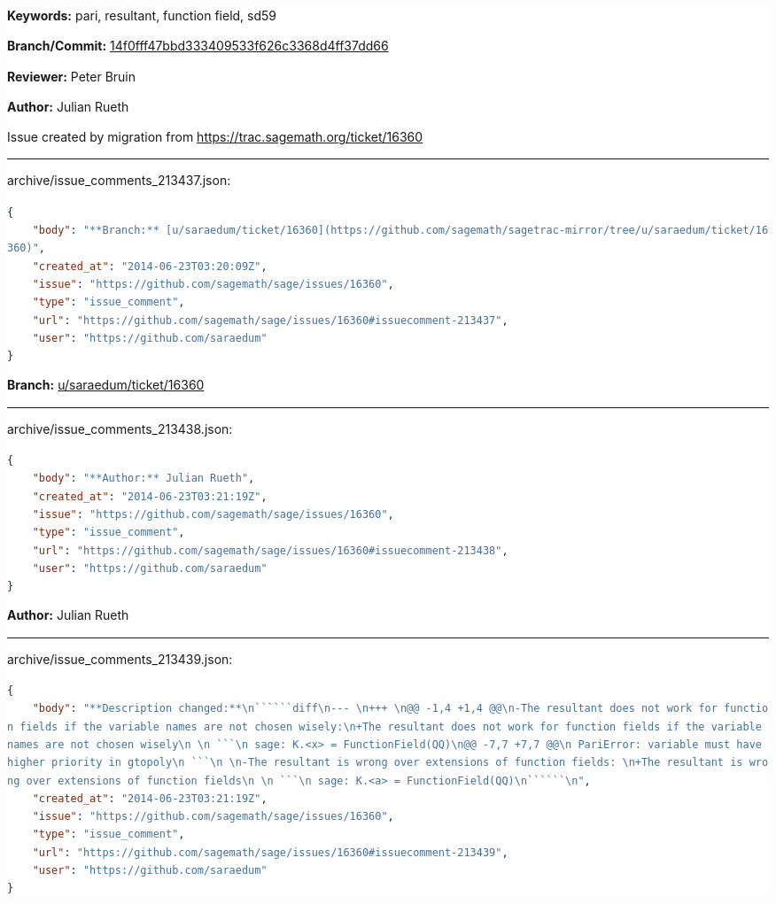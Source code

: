 **Keywords:** pari, resultant, function field, sd59

**Branch/Commit:** [14f0fff47bbd333409533f626c3368d4ff37dd66](https://github.com/sagemath/sagetrac-mirror/commit/14f0fff47bbd333409533f626c3368d4ff37dd66)

**Reviewer:** Peter Bruin

**Author:** Julian Rueth

Issue created by migration from https://trac.sagemath.org/ticket/16360





---

archive/issue_comments_213437.json:
```json
{
    "body": "**Branch:** [u/saraedum/ticket/16360](https://github.com/sagemath/sagetrac-mirror/tree/u/saraedum/ticket/16360)",
    "created_at": "2014-06-23T03:20:09Z",
    "issue": "https://github.com/sagemath/sage/issues/16360",
    "type": "issue_comment",
    "url": "https://github.com/sagemath/sage/issues/16360#issuecomment-213437",
    "user": "https://github.com/saraedum"
}
```

**Branch:** [u/saraedum/ticket/16360](https://github.com/sagemath/sagetrac-mirror/tree/u/saraedum/ticket/16360)



---

archive/issue_comments_213438.json:
```json
{
    "body": "**Author:** Julian Rueth",
    "created_at": "2014-06-23T03:21:19Z",
    "issue": "https://github.com/sagemath/sage/issues/16360",
    "type": "issue_comment",
    "url": "https://github.com/sagemath/sage/issues/16360#issuecomment-213438",
    "user": "https://github.com/saraedum"
}
```

**Author:** Julian Rueth



---

archive/issue_comments_213439.json:
```json
{
    "body": "**Description changed:**\n``````diff\n--- \n+++ \n@@ -1,4 +1,4 @@\n-The resultant does not work for function fields if the variable names are not chosen wisely:\n+The resultant does not work for function fields if the variable names are not chosen wisely\n \n ```\n sage: K.<x> = FunctionField(QQ)\n@@ -7,7 +7,7 @@\n PariError: variable must have higher priority in gtopoly\n ```\n \n-The resultant is wrong over extensions of function fields: \n+The resultant is wrong over extensions of function fields\n \n ```\n sage: K.<a> = FunctionField(QQ)\n``````\n",
    "created_at": "2014-06-23T03:21:19Z",
    "issue": "https://github.com/sagemath/sage/issues/16360",
    "type": "issue_comment",
    "url": "https://github.com/sagemath/sage/issues/16360#issuecomment-213439",
    "user": "https://github.com/saraedum"
}
```

